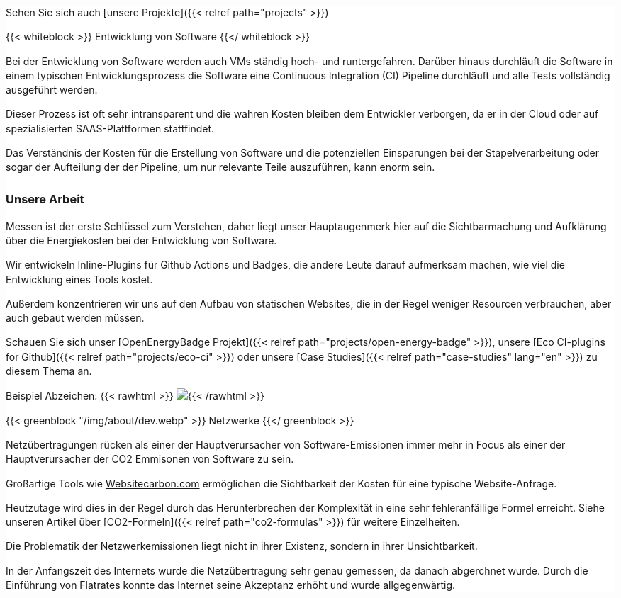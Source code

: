 Sehen Sie sich auch [unsere Projekte]({{< relref path="projects" >}})

{{< whiteblock >}}
Entwicklung von Software
{{</ whiteblock >}}

Bei der Entwicklung von Software werden auch VMs ständig hoch- und runtergefahren. Darüber hinaus durchläuft die Software in einem typischen Entwicklungsprozess die Software eine Continuous Integration (CI) Pipeline durchläuft und alle Tests vollständig ausgeführt werden.

Dieser Prozess ist oft sehr intransparent und die wahren Kosten bleiben dem Entwickler verborgen, da er in der Cloud oder auf
spezialisierten SAAS-Plattformen stattfindet.

Das Verständnis der Kosten für die Erstellung von Software und die potenziellen Einsparungen bei der Stapelverarbeitung oder sogar der Aufteilung der der Pipeline, um nur relevante Teile auszuführen, kann enorm sein.

### Unsere Arbeit

Messen ist der erste Schlüssel zum Verstehen, daher liegt unser Hauptaugenmerk hier auf die Sichtbarmachung und Aufklärung über die Energiekosten bei der Entwicklung von Software.

Wir entwickeln Inline-Plugins für Github Actions und Badges, die andere Leute darauf aufmerksam machen, wie viel die Entwicklung eines Tools kostet.

Außerdem konzentrieren wir uns auf den Aufbau von statischen Websites, die in der Regel weniger Resourcen verbrauchen, aber auch gebaut werden müssen.

Schauen Sie sich unser [OpenEnergyBadge Projekt]({{< relref path="projects/open-energy-badge" >}}), unsere [Eco CI-plugins for Github]({{< relref path="projects/eco-ci" >}}) oder unsere [Case Studies]({{< relref path="case-studies" lang="en" >}}) zu diesem Thema an.

Beispiel Abzeichen: {{< rawhtml >}} <a href="https://metrics.green-coding.io/stats.html?id=01e4f6e1-318f-4ecb-a19f-041439a50065"><img src="https://api.green-coding.io/v1/badge/single/01e4f6e1-318f-4ecb-a19f-041439a50065?metric=AC"></a>{{< /rawhtml >}}


{{< greenblock  "/img/about/dev.webp" >}}
Netzwerke
{{</ greenblock >}}

Netzübertragungen rücken als einer der Hauptverursacher von Software-Emissionen immer mehr in Focus als einer der
Hauptverursacher der CO2 Emmisonen von Software zu sein.

Großartige Tools wie [Websitecarbon.com](https://www.websitecarbon.com/) ermöglichen die Sichtbarkeit der Kosten für eine typische
Website-Anfrage.

Heutzutage wird dies in der Regel durch das Herunterbrechen der Komplexität in eine sehr fehleranfällige Formel erreicht. Siehe unseren
Artikel über [CO2-Formeln]({{< relref path="co2-formulas" >}}) für weitere Einzelheiten.

Die Problematik der Netzwerkemissionen liegt nicht in ihrer Existenz, sondern in ihrer Unsichtbarkeit.

In der Anfangszeit des Internets wurde die Netzübertragung sehr genau gemessen, da danach abgerchnet wurde. Durch die Einführung von Flatrates
konnte das Internet seine Akzeptanz erhöht und wurde allgegenwärtig.
